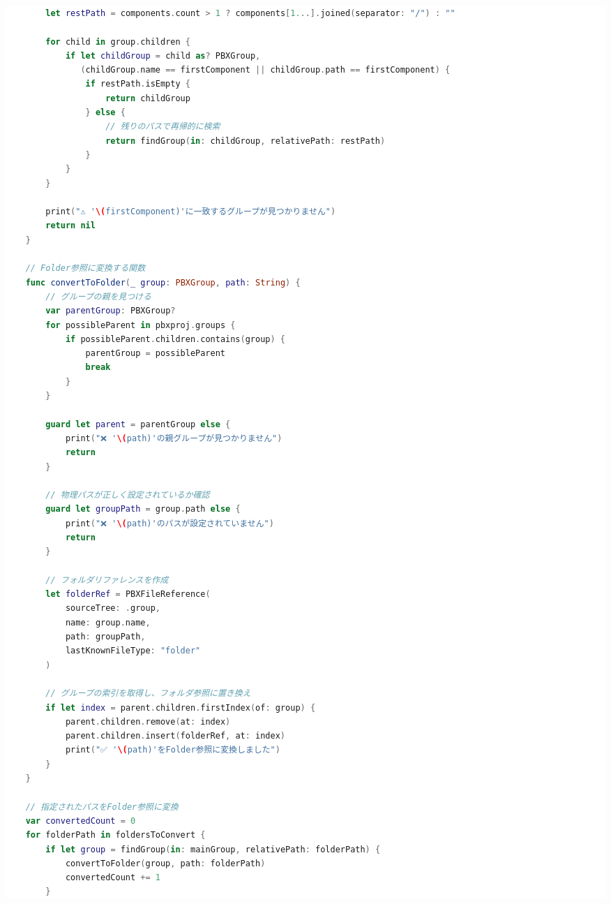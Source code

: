 ```swift
        let restPath = components.count > 1 ? components[1...].joined(separator: "/") : ""

        for child in group.children {
            if let childGroup = child as? PBXGroup,
               (childGroup.name == firstComponent || childGroup.path == firstComponent) {
                if restPath.isEmpty {
                    return childGroup
                } else {
                    // 残りのパスで再帰的に検索
                    return findGroup(in: childGroup, relativePath: restPath)
                }
            }
        }

        print("⚠️ '\(firstComponent)'に一致するグループが見つかりません")
        return nil
    }

    // Folder参照に変換する関数
    func convertToFolder(_ group: PBXGroup, path: String) {
        // グループの親を見つける
        var parentGroup: PBXGroup?
        for possibleParent in pbxproj.groups {
            if possibleParent.children.contains(group) {
                parentGroup = possibleParent
                break
            }
        }

        guard let parent = parentGroup else {
            print("❌ '\(path)'の親グループが見つかりません")
            return
        }

        // 物理パスが正しく設定されているか確認
        guard let groupPath = group.path else {
            print("❌ '\(path)'のパスが設定されていません")
            return
        }

        // フォルダリファレンスを作成
        let folderRef = PBXFileReference(
            sourceTree: .group,
            name: group.name,
            path: groupPath,
            lastKnownFileType: "folder"
        )

        // グループの索引を取得し、フォルダ参照に置き換え
        if let index = parent.children.firstIndex(of: group) {
            parent.children.remove(at: index)
            parent.children.insert(folderRef, at: index)
            print("✅ '\(path)'をFolder参照に変換しました")
        }
    }

    // 指定されたパスをFolder参照に変換
    var convertedCount = 0
    for folderPath in foldersToConvert {
        if let group = findGroup(in: mainGroup, relativePath: folderPath) {
            convertToFolder(group, path: folderPath)
            convertedCount += 1
        }
```